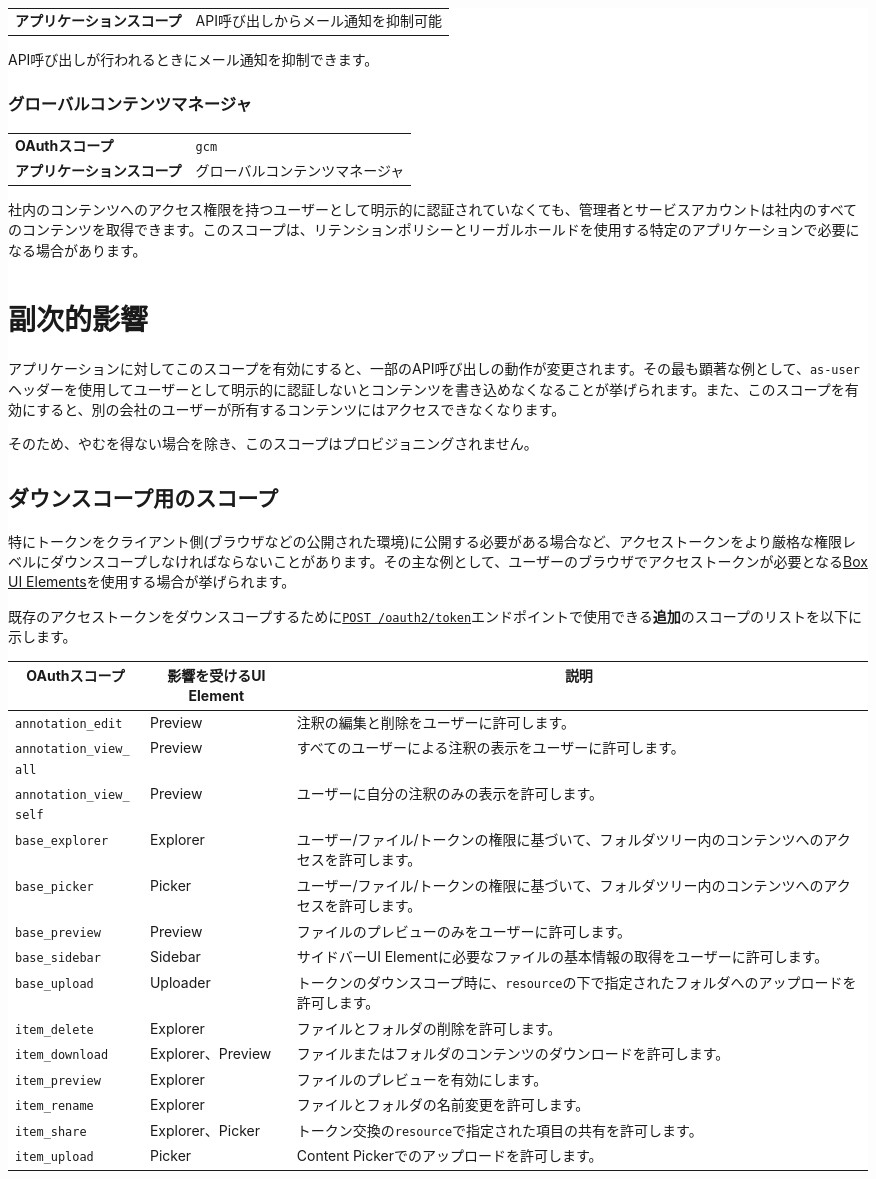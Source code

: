 |                  |                     |
| ---------------- | ------------------- |
| **アプリケーションスコープ** | API呼び出しからメール通知を抑制可能 |

API呼び出しが行われるときにメール通知を抑制できます。

### グローバルコンテンツマネージャ

|                  |                 |
| ---------------- | --------------- |
| **OAuthスコープ**    | `gcm`           |
| **アプリケーションスコープ** | グローバルコンテンツマネージャ |

社内のコンテンツへのアクセス権限を持つユーザーとして明示的に認証されていなくても、管理者とサービスアカウントは社内のすべてのコンテンツを取得できます。このスコープは、リテンションポリシーとリーガルホールドを使用する特定のアプリケーションで必要になる場合があります。

<Message type="danger">

# 副次的影響

アプリケーションに対してこのスコープを有効にすると、一部のAPI呼び出しの動作が変更されます。その最も顕著な例として、`as-user`ヘッダーを使用してユーザーとして明示的に認証しないとコンテンツを書き込めなくなることが挙げられます。また、このスコープを有効にすると、別の会社のユーザーが所有するコンテンツにはアクセスできなくなります。

そのため、やむを得ない場合を除き、このスコープはプロビジョニングされません。

</Message>

## ダウンスコープ用のスコープ

特にトークンをクライアント側(ブラウザなどの公開された環境)に公開する必要がある場合など、アクセストークンをより厳格な権限レベルにダウンスコープしなければならないことがあります。その主な例として、ユーザーのブラウザでアクセストークンが必要となる[Box UI Elements][ui-elements]を使用する場合が挙げられます。

既存のアクセストークンをダウンスコープするために[`POST /oauth2/token`](endpoint://post-oauth2-token)エンドポイントで使用できる**追加**のスコープのリストを以下に示します。



| OAuthスコープ              | 影響を受けるUI Element | 説明                                                   |
| ---------------------- | ---------------- | ---------------------------------------------------- |
| `annotation_edit`      | Preview          | 注釈の編集と削除をユーザーに許可します。                                 |
| `annotation_view_all`  | Preview          | すべてのユーザーによる注釈の表示をユーザーに許可します。                         |
| `annotation_view_self` | Preview          | ユーザーに自分の注釈のみの表示を許可します。                               |
| `base_explorer`        | Explorer         | ユーザー/ファイル/トークンの権限に基づいて、フォルダツリー内のコンテンツへのアクセスを許可します。   |
| `base_picker`          | Picker           | ユーザー/ファイル/トークンの権限に基づいて、フォルダツリー内のコンテンツへのアクセスを許可します。   |
| `base_preview`         | Preview          | ファイルのプレビューのみをユーザーに許可します。                             |
| `base_sidebar`         | Sidebar          | サイドバーUI Elementに必要なファイルの基本情報の取得をユーザーに許可します。          |
| `base_upload`          | Uploader         | トークンのダウンスコープ時に、`resource`の下で指定されたフォルダへのアップロードを許可します。 |
| `item_delete`          | Explorer         | ファイルとフォルダの削除を許可します。                                  |
| `item_download`        | Explorer、Preview | ファイルまたはフォルダのコンテンツのダウンロードを許可します。                      |
| `item_preview`         | Explorer         | ファイルのプレビューを有効にします。                                   |
| `item_rename`          | Explorer         | ファイルとフォルダの名前変更を許可します。                                |
| `item_share`           | Explorer、Picker  | トークン交換の`resource`で指定された項目の共有を許可します。                  |
| `item_upload`          | Picker           | Content Pickerでのアップロードを許可します。                        |


[console]: https://app.box.com/developers/console
[ui-elements]: https://github.com/box/box-ui-elements
[pricing]: https://www.box.com/pricing/platform